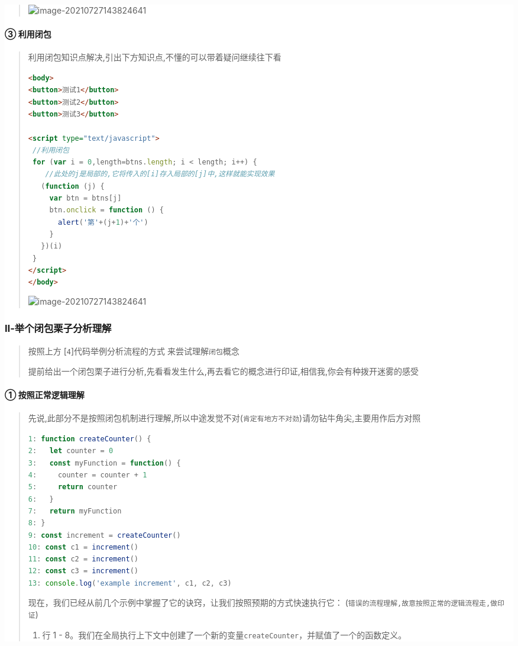 >
> ![image-20210727143824641](https://gitee.com/hongjilin/hongs-study-notes/raw/master/%E7%BC%96%E7%A8%8B_%E5%89%8D%E7%AB%AF%E5%BC%80%E5%8F%91%E5%AD%A6%E4%B9%A0%E7%AC%94%E8%AE%B0/HTML+CSS+JS%E5%9F%BA%E7%A1%80%E7%AC%94%E8%AE%B0/JavaScript%E7%AC%94%E8%AE%B0/A_JavaScript%E8%BF%9B%E9%98%B6%E5%AD%A6%E4%B9%A0%E7%AC%94%E8%AE%B0%E4%B8%AD%E7%9A%84%E5%9B%BE%E7%89%87/image-20210727143824641.png)

#### ③ 利用闭包

> 利用闭包知识点解决,引出下方知识点,不懂的可以带着疑问继续往下看
>
> ```html
> <body>
> <button>测试1</button>
> <button>测试2</button>
> <button>测试3</button>
> 
> <script type="text/javascript">
>  //利用闭包
>  for (var i = 0,length=btns.length; i < length; i++) {
>     //此处的j是局部的,它将传入的[i]存入局部的[j]中,这样就能实现效果 
>    (function (j) {
>      var btn = btns[j]
>      btn.onclick = function () {
>        alert('第'+(j+1)+'个')
>      }
>    })(i)
>  }
> </script>  
> </body>
> ```
>
> ![image-20210727143824641](https://gitee.com/hongjilin/hongs-study-notes/raw/master/%E7%BC%96%E7%A8%8B_%E5%89%8D%E7%AB%AF%E5%BC%80%E5%8F%91%E5%AD%A6%E4%B9%A0%E7%AC%94%E8%AE%B0/HTML+CSS+JS%E5%9F%BA%E7%A1%80%E7%AC%94%E8%AE%B0/JavaScript%E7%AC%94%E8%AE%B0/A_JavaScript%E8%BF%9B%E9%98%B6%E5%AD%A6%E4%B9%A0%E7%AC%94%E8%AE%B0%E4%B8%AD%E7%9A%84%E5%9B%BE%E7%89%87/image-20210727143824641.png)

### Ⅱ-举个闭包栗子分析理解

> 按照上方 [`4`]代码举例分析流程的方式 来尝试理解`闭包`概念
>
> 提前给出一个闭包栗子进行分析,先看看发生什么,再去看它的概念进行印证,相信我,你会有种拨开迷雾的感受

#### ① 按照正常逻辑理解

> 先说,此部分不是按照闭包机制进行理解,所以中途发觉不对(`肯定有地方不对劲`)请勿钻牛角尖,主要用作后方对照
>
> ```js
> 1: function createCounter() {
> 2:   let counter = 0
> 3:   const myFunction = function() {
> 4:     counter = counter + 1
> 5:     return counter
> 6:   }
> 7:   return myFunction
> 8: }
> 9: const increment = createCounter()
> 10: const c1 = increment()
> 11: const c2 = increment()
> 12: const c3 = increment()
> 13: console.log('example increment', c1, c2, c3)
> ```
>
> 现在，我们已经从前几个示例中掌握了它的诀窍，让我们按照预期的方式快速执行它： (`错误的流程理解,故意按照正常的逻辑流程走,做印证`)
>
> 1. 行 1 - 8。我们在全局执行上下文中创建了一个新的变量`createCounter`，并赋值了一个的函数定义。